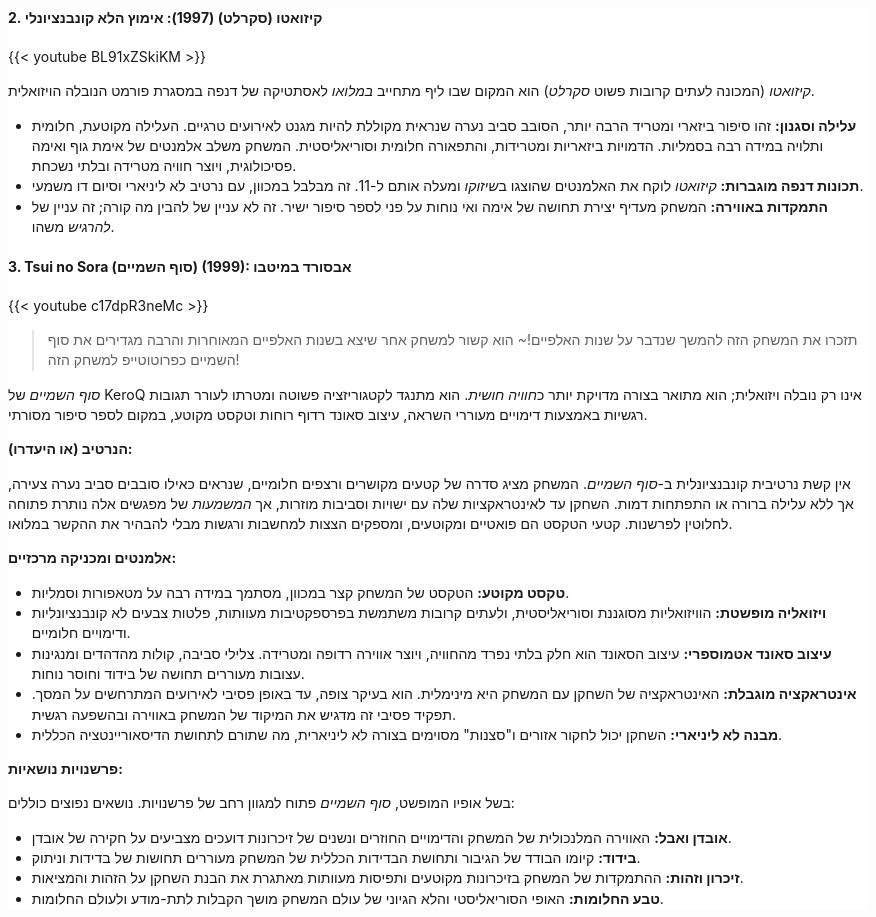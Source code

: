 
#### 2. קיזואטו (סקרלט) (1997): אימוץ הלא קונבנציונלי

{{< youtube BL91xZSkiKM >}}

*קיזואטו* (המכונה לעתים קרובות פשוט *סקרלט*) הוא המקום שבו ליף מתחייב *במלואו* לאסתטיקה של דנפה במסגרת פורמט הנובלה הויזואלית.

- **עלילה וסגנון:** זהו סיפור ביזארי ומטריד הרבה יותר, הסובב סביב נערה שנראית מקוללת להיות מגנט לאירועים טרגיים. העלילה מקוטעת, חלומית ותלויה במידה רבה בסמליות. הדמויות ביזאריות ומטרידות, והתפאורה חלומית וסוריאליסטית. המשחק משלב אלמנטים של אימת גוף ואימה פסיכולוגית, ויוצר חוויה מטרידה ובלתי נשכחת.
- **תכונות דנפה מוגברות:** *קיזואטו* לוקח את האלמנטים שהוצגו ב*שיזוקו* ומעלה אותם ל-11. זה מבלבל במכוון, עם נרטיב לא ליניארי וסיום דו משמעי.
- **התמקדות באווירה:** המשחק מעדיף יצירת תחושה של אימה ואי נוחות על פני לספר סיפור ישיר. זה לא עניין של להבין מה קורה; זה עניין של *להרגיש* משהו.

#### 3. Tsui no Sora (סוף השמיים) (1999): אבסורד במיטבו

{{< youtube c17dpR3neMc >}}

> תזכרו את המשחק הזה להמשך שנדבר על שנות האלפיים!~ הוא קשור למשחק אחר שיצא בשנות האלפיים המאוחרות והרבה מגדירים את סוף השמיים כפרוטוטייפ למשחק הזה!

*סוף השמיים* של KeroQ אינו רק נובלה ויזואלית; הוא מתואר בצורה מדויקת יותר כ*חוויה חושית*. הוא מתנגד לקטגוריזציה פשוטה ומטרתו לעורר תגובות רגשיות באמצעות דימויים מעוררי השראה, עיצוב סאונד רדוף רוחות וטקסט מקוטע, במקום לספר סיפור מסורתי.

**הנרטיב (או היעדרו):**

אין קשת נרטיבית קונבנציונלית ב-*סוף השמיים*. המשחק מציג סדרה של קטעים מקושרים ורצפים חלומיים, שנראים כאילו סובבים סביב נערה צעירה, אך ללא עלילה ברורה או התפתחות דמות. השחקן עד לאינטראקציות שלה עם ישויות וסביבות מוזרות, אך *המשמעות* של מפגשים אלה נותרת פתוחה לחלוטין לפרשנות. קטעי הטקסט הם פואטיים ומקוטעים, ומספקים הצצות למחשבות ורגשות מבלי להבהיר את ההקשר במלואו.

**אלמנטים ומכניקה מרכזיים:**

- **טקסט מקוטע:** הטקסט של המשחק קצר במכוון, מסתמך במידה רבה על מטאפורות וסמליות.
- **ויזואליה מופשטת:** הוויזואליות מסוגננת וסוריאליסטית, ולעתים קרובות משתמשת בפרספקטיבות מעוותות, פלטות צבעים לא קונבנציונליות ודימויים חלומיים.
- **עיצוב סאונד אטמוספרי:** עיצוב הסאונד הוא חלק בלתי נפרד מהחוויה, ויוצר אווירה רדופה ומטרידה. צלילי סביבה, קולות מהדהדים ומנגינות עצובות מעוררים תחושה של בידוד וחוסר נוחות.
- **אינטראקציה מוגבלת:** האינטראקציה של השחקן עם המשחק היא מינימלית. הוא בעיקר צופה, עד באופן פסיבי לאירועים המתרחשים על המסך. תפקיד פסיבי זה מדגיש את המיקוד של המשחק באווירה ובהשפעה רגשית.
- **מבנה לא ליניארי:** השחקן יכול לחקור אזורים ו"סצנות" מסוימים בצורה לא ליניארית, מה שתורם לתחושת הדיסאוריינטציה הכללית.

**פרשנויות נושאיות:**

בשל אופיו המופשט, *סוף השמיים* פתוח למגוון רחב של פרשנויות. נושאים נפוצים כוללים:

- **אובדן ואבל:** האווירה המלנכולית של המשחק והדימויים החוזרים ונשנים של זיכרונות דועכים מצביעים על חקירה של אובדן.
- **בידוד:** קיומו הבודד של הגיבור ותחושת הבדידות הכללית של המשחק מעוררים תחושות של בדידות וניתוק.
- **זיכרון וזהות:** ההתמקדות של המשחק בזיכרונות מקוטעים ותפיסות מעוותות מאתגרת את הבנת השחקן על הזהות והמציאות.
- **טבע החלומות:** האופי הסוריאליסטי והלא הגיוני של עולם המשחק מושך הקבלות לתת-מודע ולעולם החלומות.
